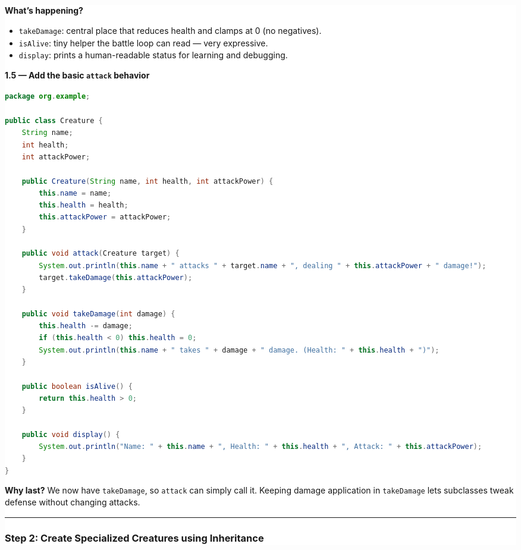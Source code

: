 
**What’s happening?**  
- `takeDamage`: central place that reduces health and clamps at 0 (no negatives).  
- `isAlive`: tiny helper the battle loop can read — very expressive.  
- `display`: prints a human-readable status for learning and debugging.


**1.5 — Add the basic `attack` behavior**

```java
package org.example;

public class Creature {
    String name;
    int health;
    int attackPower;

    public Creature(String name, int health, int attackPower) {
        this.name = name;
        this.health = health;
        this.attackPower = attackPower;
    }

    public void attack(Creature target) {
        System.out.println(this.name + " attacks " + target.name + ", dealing " + this.attackPower + " damage!");
        target.takeDamage(this.attackPower);
    }

    public void takeDamage(int damage) {
        this.health -= damage;
        if (this.health < 0) this.health = 0;
        System.out.println(this.name + " takes " + damage + " damage. (Health: " + this.health + ")");
    }

    public boolean isAlive() {
        return this.health > 0;
    }

    public void display() {
        System.out.println("Name: " + this.name + ", Health: " + this.health + ", Attack: " + this.attackPower);
    }
}
```


**Why last?** We now have `takeDamage`, so `attack` can simply call it. Keeping damage application in `takeDamage` lets subclasses tweak defense without changing attacks.


-----

### Step 2: Create Specialized Creatures using Inheritance
